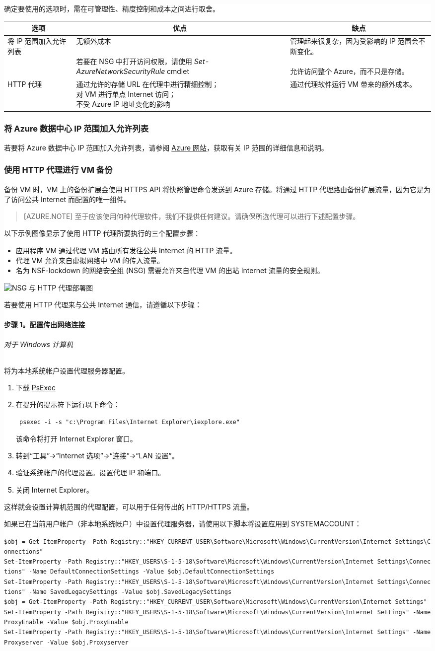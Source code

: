 确定要使用的选项时，需在可管理性、精度控制和成本之间进行取舍。

| 选项 | 优点 | 缺点 |
| --- | --- | --- |
| 将 IP 范围加入允许列表 |无额外成本<br><br>若要在 NSG 中打开访问权限，请使用 <i>Set-AzureNetworkSecurityRule</i> cmdlet |管理起来很复杂，因为受影响的 IP 范围会不断变化。<br><br>允许访问整个 Azure，而不只是存储。 |
| HTTP 代理 |通过允许的存储 URL 在代理中进行精细控制；<br>对 VM 进行单点 Internet 访问；<br>不受 Azure IP 地址变化的影响 |通过代理软件运行 VM 带来的额外成本。 |

### 将 Azure 数据中心 IP 范围加入允许列表
若要将 Azure 数据中心 IP 范围加入允许列表，请参阅 [Azure 网站](http://www.microsoft.com/en-us/download/details.aspx?id=42064)，获取有关 IP 范围的详细信息和说明。

### 使用 HTTP 代理进行 VM 备份
备份 VM 时，VM 上的备份扩展会使用 HTTPS API 将快照管理命令发送到 Azure 存储。将通过 HTTP 代理路由备份扩展流量，因为它是为了访问公共 Internet 而配置的唯一组件。

> [AZURE.NOTE]
至于应该使用何种代理软件，我们不提供任何建议。请确保所选代理可以进行下述配置步骤。
>
>

以下示例图像显示了使用 HTTP 代理所要执行的三个配置步骤：

- 应用程序 VM 通过代理 VM 路由所有发往公共 Internet 的 HTTP 流量。
- 代理 VM 允许来自虚拟网络中 VM 的传入流量。
- 名为 NSF-lockdown 的网络安全组 (NSG) 需要允许来自代理 VM 的出站 Internet 流量的安全规则。

![NSG 与 HTTP 代理部署图](./media/backup-azure-vms-prepare/nsg-with-http-proxy.png)  


若要使用 HTTP 代理来与公共 Internet 通信，请遵循以下步骤：

#### 步骤 1。配置传出网络连接
###### 对于 Windows 计算机
将为本地系统帐户设置代理服务器配置。

1. 下载 [PsExec](https://technet.microsoft.com/sysinternals/bb897553)
2. 在提升的提示符下运行以下命令：

        psexec -i -s "c:\Program Files\Internet Explorer\iexplore.exe"

     该命令将打开 Internet Explorer 窗口。
3. 转到“工具”->“Internet 选项”->“连接”->“LAN 设置”。
4. 验证系统帐户的代理设置。设置代理 IP 和端口。
5. 关闭 Internet Explorer。

这样就会设置计算机范围的代理配置，可以用于任何传出的 HTTP/HTTPS 流量。

如果已在当前用户帐户（非本地系统帐户）中设置代理服务器，请使用以下脚本将设置应用到 SYSTEMACCOUNT：


	$obj = Get-ItemProperty -Path Registry::"HKEY_CURRENT_USER\Software\Microsoft\Windows\CurrentVersion\Internet Settings\Connections"
	Set-ItemProperty -Path Registry::"HKEY_USERS\S-1-5-18\Software\Microsoft\Windows\CurrentVersion\Internet Settings\Connections" -Name DefaultConnectionSettings -Value $obj.DefaultConnectionSettings
	Set-ItemProperty -Path Registry::"HKEY_USERS\S-1-5-18\Software\Microsoft\Windows\CurrentVersion\Internet Settings\Connections" -Name SavedLegacySettings -Value $obj.SavedLegacySettings
	$obj = Get-ItemProperty -Path Registry::"HKEY_CURRENT_USER\Software\Microsoft\Windows\CurrentVersion\Internet Settings"
	Set-ItemProperty -Path Registry::"HKEY_USERS\S-1-5-18\Software\Microsoft\Windows\CurrentVersion\Internet Settings" -Name ProxyEnable -Value $obj.ProxyEnable
	Set-ItemProperty -Path Registry::"HKEY_USERS\S-1-5-18\Software\Microsoft\Windows\CurrentVersion\Internet Settings" -Name Proxyserver -Value $obj.Proxyserver
